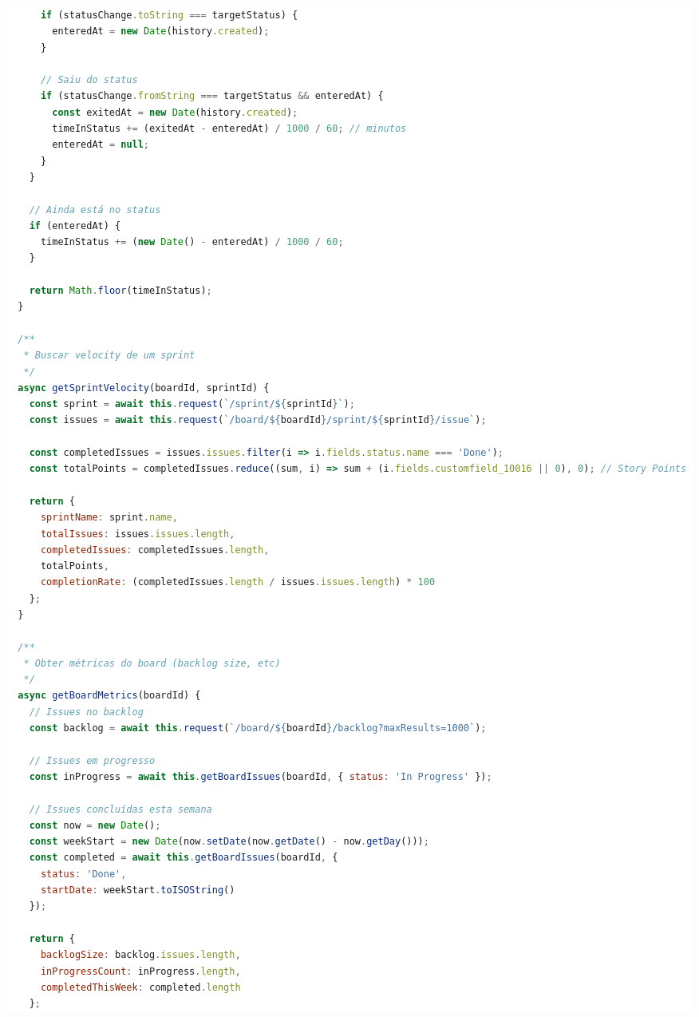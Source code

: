 ```javascript
      if (statusChange.toString === targetStatus) {
        enteredAt = new Date(history.created);
      }

      // Saiu do status
      if (statusChange.fromString === targetStatus && enteredAt) {
        const exitedAt = new Date(history.created);
        timeInStatus += (exitedAt - enteredAt) / 1000 / 60; // minutos
        enteredAt = null;
      }
    }

    // Ainda está no status
    if (enteredAt) {
      timeInStatus += (new Date() - enteredAt) / 1000 / 60;
    }

    return Math.floor(timeInStatus);
  }

  /**
   * Buscar velocity de um sprint
   */
  async getSprintVelocity(boardId, sprintId) {
    const sprint = await this.request(`/sprint/${sprintId}`);
    const issues = await this.request(`/board/${boardId}/sprint/${sprintId}/issue`);

    const completedIssues = issues.issues.filter(i => i.fields.status.name === 'Done');
    const totalPoints = completedIssues.reduce((sum, i) => sum + (i.fields.customfield_10016 || 0), 0); // Story Points

    return {
      sprintName: sprint.name,
      totalIssues: issues.issues.length,
      completedIssues: completedIssues.length,
      totalPoints,
      completionRate: (completedIssues.length / issues.issues.length) * 100
    };
  }

  /**
   * Obter métricas do board (backlog size, etc)
   */
  async getBoardMetrics(boardId) {
    // Issues no backlog
    const backlog = await this.request(`/board/${boardId}/backlog?maxResults=1000`);

    // Issues em progresso
    const inProgress = await this.getBoardIssues(boardId, { status: 'In Progress' });

    // Issues concluídas esta semana
    const now = new Date();
    const weekStart = new Date(now.setDate(now.getDate() - now.getDay()));
    const completed = await this.getBoardIssues(boardId, {
      status: 'Done',
      startDate: weekStart.toISOString()
    });

    return {
      backlogSize: backlog.issues.length,
      inProgressCount: inProgress.length,
      completedThisWeek: completed.length
    };
```